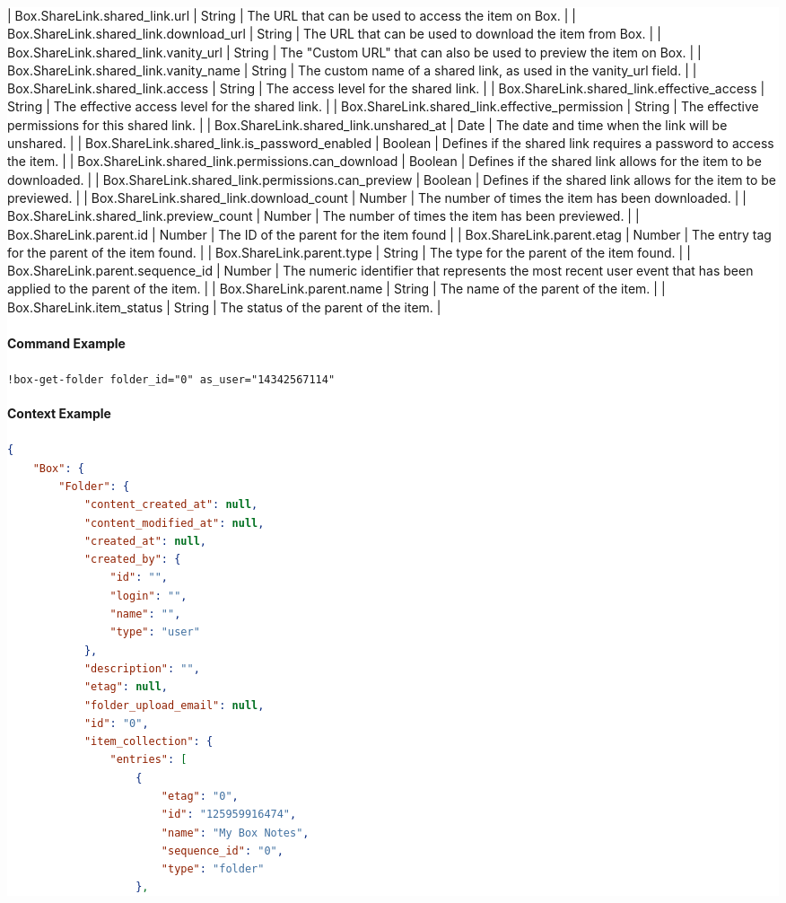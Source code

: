 | Box.ShareLink.shared_link.url | String | The URL that can be used to access the item on Box. | 
| Box.ShareLink.shared_link.download_url | String | The URL that can be used to download the item from Box. | 
| Box.ShareLink.shared_link.vanity_url | String | The "Custom URL" that can also be used to preview the item on Box. | 
| Box.ShareLink.shared_link.vanity_name | String | The custom name of a shared link, as used in the vanity_url field. | 
| Box.ShareLink.shared_link.access | String | The access level for the shared link. | 
| Box.ShareLink.shared_link.effective_access | String | The effective access level for the shared link.  | 
| Box.ShareLink.shared_link.effective_permission | String | The effective permissions for this shared link. | 
| Box.ShareLink.shared_link.unshared_at | Date | The date and time when the link will be unshared. | 
| Box.ShareLink.shared_link.is_password_enabled | Boolean | Defines if the shared link requires a password to access the item. | 
| Box.ShareLink.shared_link.permissions.can_download | Boolean | Defines if the shared link allows for the item to be downloaded. | 
| Box.ShareLink.shared_link.permissions.can_preview | Boolean | Defines if the shared link allows for the item to be previewed. | 
| Box.ShareLink.shared_link.download_count | Number | The number of times the item has been downloaded. | 
| Box.ShareLink.shared_link.preview_count | Number | The number of times the item has been previewed. | 
| Box.ShareLink.parent.id | Number | The ID of the parent for the item found | 
| Box.ShareLink.parent.etag | Number | The entry tag for the parent of the item found. | 
| Box.ShareLink.parent.type | String | The type for the parent of the item found. | 
| Box.ShareLink.parent.sequence_id | Number | The numeric identifier that represents the most recent user event that has been applied to the parent of the item. | 
| Box.ShareLink.parent.name | String | The name of the parent of the item. | 
| Box.ShareLink.item_status | String | The status of the parent of the item. | 


#### Command Example
```!box-get-folder folder_id="0" as_user="14342567114"```

#### Context Example
```json
{
    "Box": {
        "Folder": {
            "content_created_at": null,
            "content_modified_at": null,
            "created_at": null,
            "created_by": {
                "id": "",
                "login": "",
                "name": "",
                "type": "user"
            },
            "description": "",
            "etag": null,
            "folder_upload_email": null,
            "id": "0",
            "item_collection": {
                "entries": [
                    {
                        "etag": "0",
                        "id": "125959916474",
                        "name": "My Box Notes",
                        "sequence_id": "0",
                        "type": "folder"
                    },
```